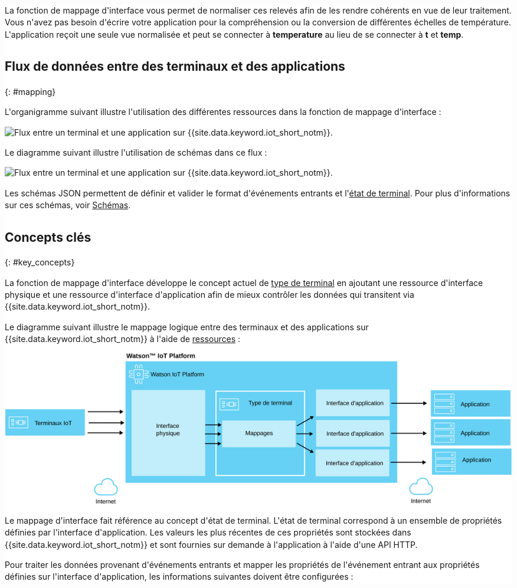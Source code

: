 La fonction de mappage d'interface vous permet de normaliser ces relevés afin de les rendre cohérents en vue de leur traitement. Vous n'avez pas besoin d'écrire votre application pour la compréhension ou la conversion de différentes échelles de température. L'application reçoit une seule vue normalisée et peut se connecter à **temperature** au lieu de se connecter à **t** et **temp**.

## Flux de données entre des terminaux et des applications
{: #mapping}

L'organigramme suivant illustre l'utilisation des différentes ressources dans la fonction de mappage d'interface :

![Flux entre un terminal et une application sur {{site.data.keyword.iot_short_notm}}.](images/Information "Flux entre un terminal et une application sur {{site.data.keyword.iot_short_notm}}")

Le diagramme suivant illustre l'utilisation de schémas dans ce flux :

![Flux entre un terminal et une application sur {{site.data.keyword.iot_short_notm}}.](images/Information "Flux entre un terminal et une application sur {{site.data.keyword.iot_short_notm}}")

Les schémas JSON permettent de définir et valider le format d'événements entrants et l'[état de terminal](#key_concepts). Pour plus d'informations sur ces schémas, voir [Schémas](#resources).

## Concepts clés
{: #key_concepts}

La fonction de mappage d'interface développe le concept actuel de [type de terminal](#resources) en ajoutant une ressource d'interface physique et une ressource d'interface d'application afin de mieux contrôler les données qui transitent via {{site.data.keyword.iot_short_notm}}.

Le diagramme suivant illustre le mappage logique entre des terminaux et des applications sur {{site.data.keyword.iot_short_notm}} à l'aide de [ressources](#resources) :

![Mappage logique entre un terminal et une application sur {{site.data.keyword.iot_short_notm}}.](images/im_mapping.svg "Mappage logique entre un terminal et une application sur {{site.data.keyword.iot_short_notm}}")

Le mappage d'interface fait référence au concept d'état de terminal. L'état de terminal correspond à un ensemble de propriétés définies par l'interface d'application. Les valeurs les plus récentes de ces propriétés sont stockées dans {{site.data.keyword.iot_short_notm}} et sont fournies sur demande à l'application à l'aide d'une API HTTP. 

Pour traiter les données provenant d'événements entrants et mapper les propriétés de l'événement entrant aux propriétés définies sur l'interface d'application, les informations suivantes doivent être configurées : 
